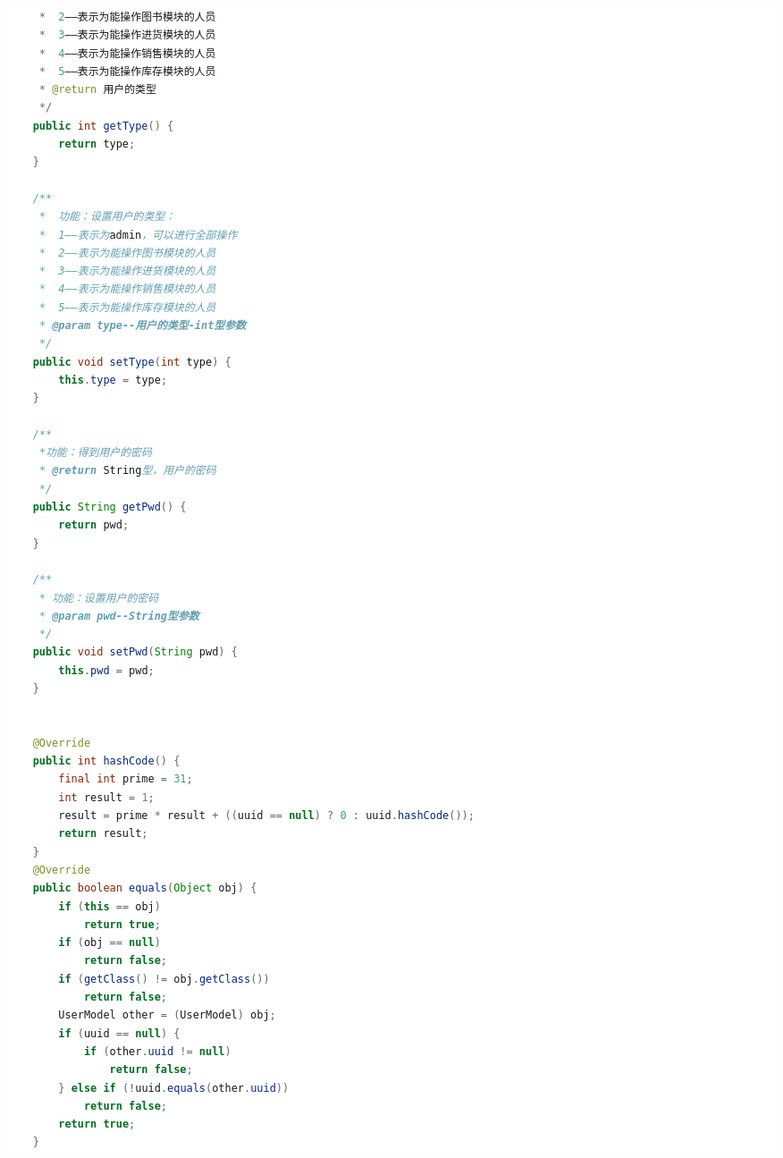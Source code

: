 ```java
     *	2——表示为能操作图书模块的人员
	 *	3——表示为能操作进货模块的人员
	 *	4——表示为能操作销售模块的人员
	 *	5——表示为能操作库存模块的人员
	 * @return 用户的类型
	 */
	public int getType() {
		return type;
	}
	
	/**
	 *  功能：设置用户的类型：
	 *  1——表示为admin，可以进行全部操作
     *	2——表示为能操作图书模块的人员
	 *	3——表示为能操作进货模块的人员
	 *	4——表示为能操作销售模块的人员
	 *	5——表示为能操作库存模块的人员
	 * @param type--用户的类型-int型参数
	 */
	public void setType(int type) {
		this.type = type;
	}
	
	/**
	 *功能：得到用户的密码
	 * @return String型，用户的密码
	 */
	public String getPwd() {
		return pwd;
	}
	
	/**
	 * 功能：设置用户的密码
	 * @param pwd--String型参数
	 */
	public void setPwd(String pwd) {
		this.pwd = pwd;
	}
	

	@Override
	public int hashCode() {
		final int prime = 31;
		int result = 1;
		result = prime * result + ((uuid == null) ? 0 : uuid.hashCode());
		return result;
	}
	@Override
	public boolean equals(Object obj) {
		if (this == obj)
			return true;
		if (obj == null)
			return false;
		if (getClass() != obj.getClass())
			return false;
		UserModel other = (UserModel) obj;
		if (uuid == null) {
			if (other.uuid != null)
				return false;
		} else if (!uuid.equals(other.uuid))
			return false;
		return true;
	}
```